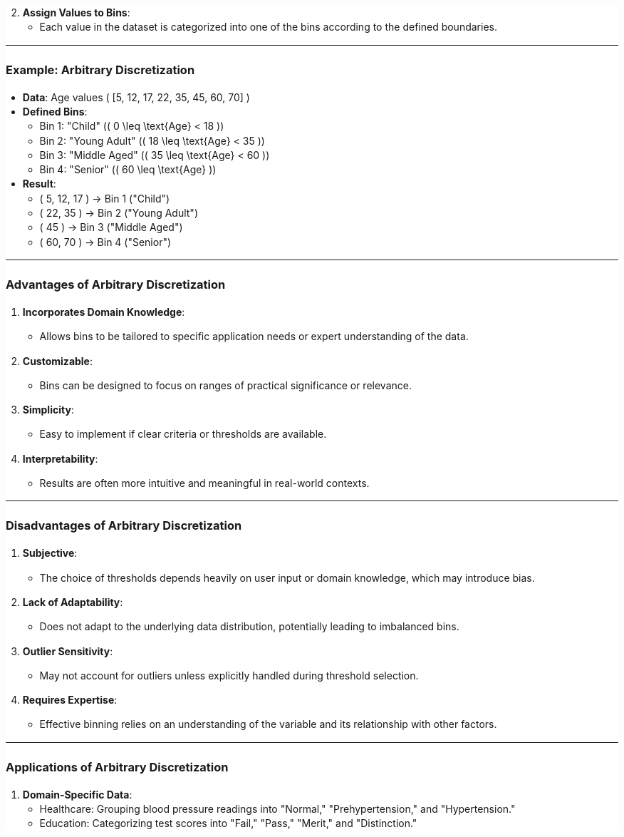 2. **Assign Values to Bins**:
   - Each value in the dataset is categorized into one of the bins according to the defined boundaries.

---

### Example: Arbitrary Discretization
- **Data**: Age values \( [5, 12, 17, 22, 35, 45, 60, 70] \)
- **Defined Bins**:
  - Bin 1: "Child" (\( 0 \leq \text{Age} < 18 \))
  - Bin 2: "Young Adult" (\( 18 \leq \text{Age} < 35 \))
  - Bin 3: "Middle Aged" (\( 35 \leq \text{Age} < 60 \))
  - Bin 4: "Senior" (\( 60 \leq \text{Age} \))
- **Result**:
  - \( 5, 12, 17 \) → Bin 1 ("Child")
  - \( 22, 35 \) → Bin 2 ("Young Adult")
  - \( 45 \) → Bin 3 ("Middle Aged")
  - \( 60, 70 \) → Bin 4 ("Senior")

---

### Advantages of Arbitrary Discretization
1. **Incorporates Domain Knowledge**:
   - Allows bins to be tailored to specific application needs or expert understanding of the data.

2. **Customizable**:
   - Bins can be designed to focus on ranges of practical significance or relevance.

3. **Simplicity**:
   - Easy to implement if clear criteria or thresholds are available.

4. **Interpretability**:
   - Results are often more intuitive and meaningful in real-world contexts.

---

### Disadvantages of Arbitrary Discretization
1. **Subjective**:
   - The choice of thresholds depends heavily on user input or domain knowledge, which may introduce bias.

2. **Lack of Adaptability**:
   - Does not adapt to the underlying data distribution, potentially leading to imbalanced bins.

3. **Outlier Sensitivity**:
   - May not account for outliers unless explicitly handled during threshold selection.

4. **Requires Expertise**:
   - Effective binning relies on an understanding of the variable and its relationship with other factors.

---

### Applications of Arbitrary Discretization
1. **Domain-Specific Data**:
   - Healthcare: Grouping blood pressure readings into "Normal," "Prehypertension," and "Hypertension."
   - Education: Categorizing test scores into "Fail," "Pass," "Merit," and "Distinction."
   